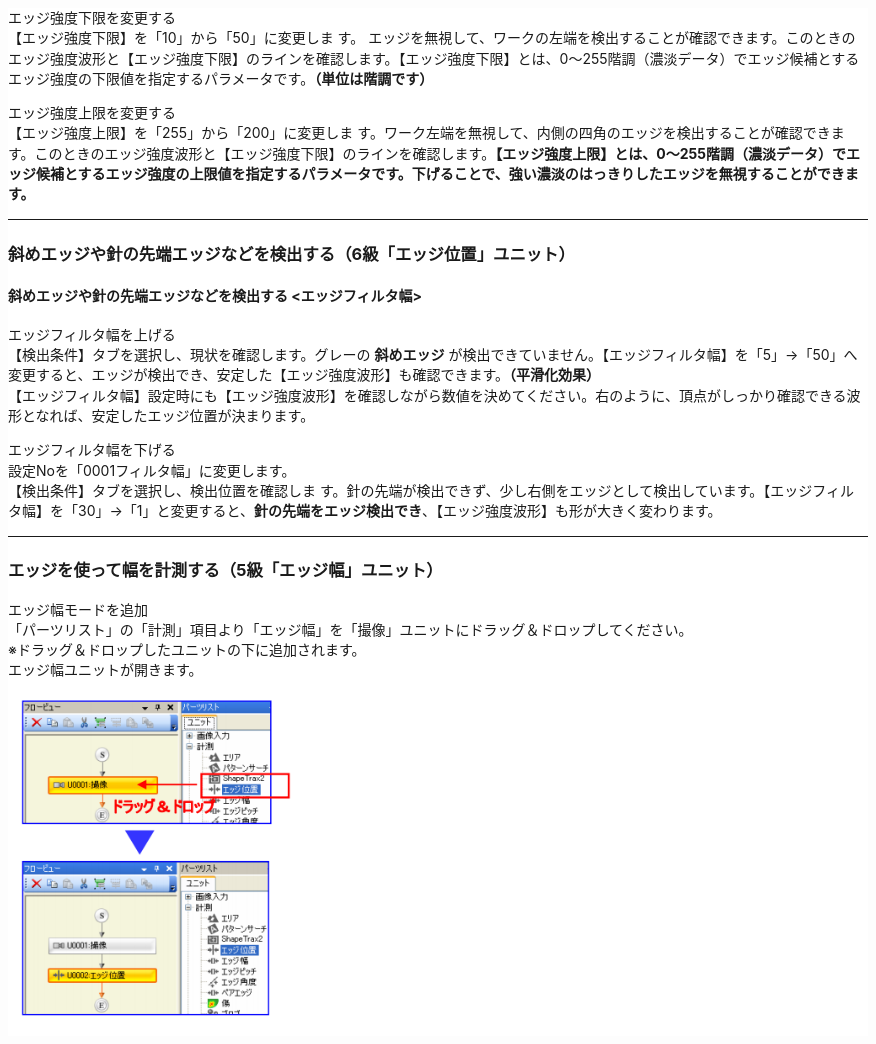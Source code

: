 エッジ強度下限を変更する  
【エッジ強度下限】を「10」から「50」に変更しま
す。
エッジを無視して、ワークの左端を検出することが確認できます。このときのエッジ強度波形と【エッジ強度下限】のラインを確認します。【エッジ強度下限】とは、0～255階調（濃淡データ）でエッジ候補とするエッジ強度の下限値を指定するパラメータです。**（単位は階調です）**  

エッジ強度上限を変更する  
【エッジ強度上限】を「255」から「200」に変更しま
す。ワーク左端を無視して、内側の四角のエッジを検出することが確認できます。このときのエッジ強度波形と【エッジ強度下限】のラインを確認します。**【エッジ強度上限】とは、0～255階調（濃淡データ）でエッジ候補とするエッジ強度の上限値を指定するパラメータです。下げることで、強い濃淡のはっきりしたエッジを無視することができます。**  

---

### 斜めエッジや針の先端エッジなどを検出する（6級「エッジ位置」ユニット）
#### 斜めエッジや針の先端エッジなどを検出する <エッジフィルタ幅>
エッジフィルタ幅を上げる  
【検出条件】タブを選択し、現状を確認します。グレーの **斜めエッジ** が検出できていません。【エッジフィルタ幅】を「5」→「50」へ変更すると、エッジが検出でき、安定した【エッジ強度波形】も確認できます。**（平滑化効果）**  
【エッジフィルタ幅】設定時にも【エッジ強度波形】を確認しながら数値を決めてください。右のように、頂点がしっかり確認できる波形となれば、安定したエッジ位置が決まります。  

エッジフィルタ幅を下げる  
設定Noを「0001フィルタ幅」に変更します。  
【検出条件】タブを選択し、検出位置を確認しま
す。針の先端が検出できず、少し右側をエッジとして検出しています。【エッジフィルタ幅】を「30」→「1」と変更すると、**針の先端をエッジ検出でき**、【エッジ強度波形】も形が大きく変わります。  

---

### エッジを使って幅を計測する（5級「エッジ幅」ユニット）
エッジ幅モードを追加  
「パーツリスト」の「計測」項目より「エッジ幅」を「撮像」ユニットにドラッグ＆ドロップしてください。  
※ドラッグ＆ドロップしたユニットの下に追加されます。  
エッジ幅ユニットが開きます。    
<img width="300" alt="" src="./images/エッジ位置モードの追加.png">
